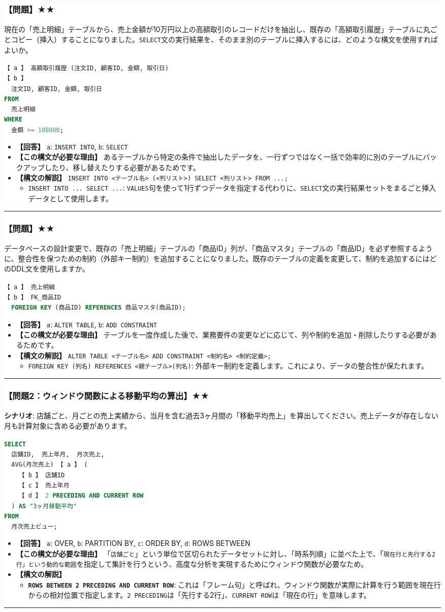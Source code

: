
### 【問題】★★
現在の「売上明細」テーブルから、売上金額が10万円以上の高額取引のレコードだけを抽出し、既存の「高額取引履歴」テーブルに丸ごとコピー（挿入）することになりました。`SELECT`文の実行結果を、そのまま別のテーブルに挿入するには、どのような構文を使用すればよいか。
```sql
【 a 】 高額取引履歴 (注文ID, 顧客ID, 金額, 取引日)
【 b 】
  注文ID, 顧客ID, 金額, 取引日
FROM
  売上明細
WHERE
  金額 >= 100000;
```
- **【回答】** `a`: `INSERT INTO`, `b`: `SELECT`
- **【この構文が必要な理由】** あるテーブルから特定の条件で抽出したデータを、一行ずつではなく一括で効率的に別のテーブルにバックアップしたり、移し替えたりする必要があるためです。
- **【構文の解説】** `INSERT INTO <テーブル名> (<列リスト>) SELECT <列リスト> FROM ...;`
    *   `INSERT INTO ... SELECT ...`: `VALUES`句を使って1行ずつデータを指定する代わりに、`SELECT`文の実行結果セットをまるごと挿入データとして使用します。

---

### 【問題】★★
データベースの設計変更で、既存の「売上明細」テーブルの「商品ID」列が、「商品マスタ」テーブルの「商品ID」を必ず参照するように、整合性を保つための制約（外部キー制約）を追加することになりました。既存のテーブルの定義を変更して、制約を追加するにはどのDDL文を使用しますか。
```sql
【 a 】 売上明細
【 b 】 FK_商品ID
  FOREIGN KEY (商品ID) REFERENCES 商品マスタ(商品ID);
```
- **【回答】** `a`: `ALTER TABLE`, `b`: `ADD CONSTRAINT`
- **【この構文が必要な理由】** テーブルを一度作成した後で、業務要件の変更などに応じて、列や制約を追加・削除したりする必要があるためです。
- **【構文の解説】** `ALTER TABLE <テーブル名> ADD CONSTRAINT <制約名> <制約定義>;`
    *   `FOREIGN KEY (列名) REFERENCES <親テーブル>(列名)`: 外部キー制約を定義します。これにより、データの整合性が保たれます。

---

### 【問題2：ウィンドウ関数による移動平均の算出】★★
**シナリオ**: 店舗ごと、月ごとの売上実績から、当月を含む過去3ヶ月間の「移動平均売上」を算出してください。売上データが存在しない月も計算対象に含める必要があります。
```sql
SELECT
  店舗ID,  売上年月,  月次売上,
  AVG(月次売上) 【 a 】 (
    【 b 】 店舗ID
    【 c 】 売上年月
    【 d 】 2 PRECEDING AND CURRENT ROW
  ) AS "3ヶ月移動平均"
FROM
  月次売上ビュー;
```
- **【回答】** `a`: OVER, `b`: PARTITION BY, `c`: ORDER BY, `d`: ROWS BETWEEN
- **【この構文が必要な理由】** 「`店舗ごと`」という単位で区切られたデータセットに対し、「時系列順」に並べた上で、「`現在行と先行する2行」という動的な範囲`を指定して集計を行うという、高度な分析を実現するためにウィンドウ関数が必要なため。
- **【構文の解説】**
    *   **`ROWS BETWEEN 2 PRECEDING AND CURRENT ROW`**: これは「フレーム句」と呼ばれ、ウィンドウ関数が実際に計算を行う範囲を現在行からの相対位置で指定します。`2 PRECEDING`は「先行する2行」、`CURRENT ROW`は「現在の行」を意味します。

---